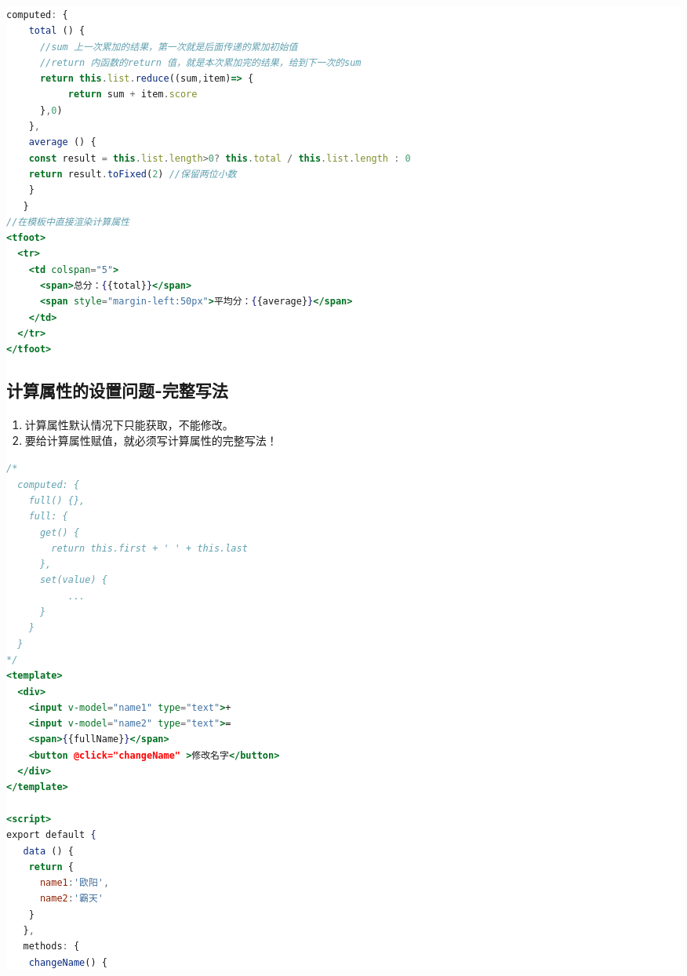 ```jsx
computed: {
    total () {
      //sum 上一次累加的结果，第一次就是后面传递的累加初始值
      //return 内函数的return 值，就是本次累加完的结果，给到下一次的sum
      return this.list.reduce((sum,item)=> {  
           return sum + item.score
      },0)
    },
    average () {
    const result = this.list.length>0? this.total / this.list.length : 0
    return result.toFixed(2) //保留两位小数
    }
   }
//在模板中直接渲染计算属性
<tfoot>
  <tr>
    <td colspan="5">
      <span>总分：{{total}}</span>
      <span style="margin-left:50px">平均分：{{average}}</span>
    </td>
  </tr>
</tfoot>
```



## 计算属性的设置问题-完整写法

1. 计算属性默认情况下只能获取，不能修改。
2. 要给计算属性赋值，就必须写计算属性的完整写法！

```jsx
/* 
  computed: {
    full() {},
    full: {
      get() {
        return this.first + ' ' + this.last
      },
      set(value) {
           ...
      }
    }
  }
*/
<template>
  <div>
    <input v-model="name1" type="text">+
    <input v-model="name2" type="text">=
    <span>{{fullName}}</span>
    <button @click="changeName" >修改名字</button>
  </div>
</template>

<script>
export default {
   data () {
    return {
      name1:'欧阳',
      name2:'霸天'
    }
   },
   methods: {
    changeName() {
```